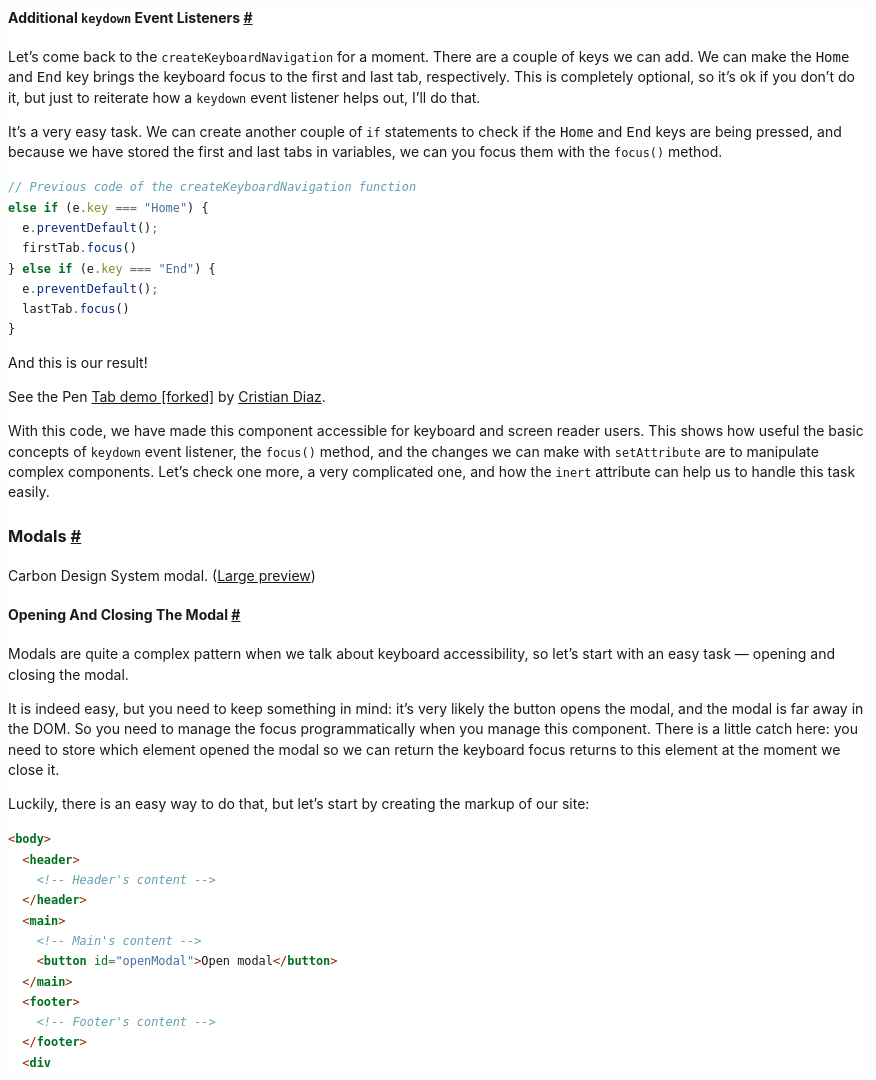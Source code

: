 #### Additional `keydown` Event Listeners [#](https://www.smashingmagazine.com/2022/11/guide-keyboard-accessibility-javascript-part2/#additional-keydown-event-listeners)

Let’s come back to the `createKeyboardNavigation` for a moment. There are a couple of keys we can add. We can make the <kbd>Home</kbd> and <kbd>End</kbd> key brings the keyboard focus to the first and last tab, respectively. This is completely optional, so it’s ok if you don’t do it, but just to reiterate how a `keydown` event listener helps out, I’ll do that.

It’s a very easy task. We can create another couple of `if` statements to check if the <kbd>Home</kbd> and <kbd>End</kbd> keys are being pressed, and because we have stored the first and last tabs in variables, we can you focus them with the `focus()` method.

```javascript
// Previous code of the createKeyboardNavigation function
else if (e.key === "Home") {
  e.preventDefault();
  firstTab.focus()
} else if (e.key === "End") {
  e.preventDefault();
  lastTab.focus()
}
```

And this is our result!

See the Pen [Tab demo \[forked\]](https://codepen.io/smashingmag/pen/YzvVXWw) by [Cristian Diaz](https://codepen.io/ItsCrisDiaz).

With this code, we have made this component accessible for keyboard and screen reader users. This shows how useful the basic concepts of `keydown` event listener, the `focus()` method, and the changes we can make with `setAttribute` are to manipulate complex components. Let’s check one more, a very complicated one, and how the `inert` attribute can help us to handle this task easily.

### Modals [#](https://www.smashingmagazine.com/2022/11/guide-keyboard-accessibility-javascript-part2/#modals)

Carbon Design System modal. ([Large preview](https://cloud.netlifyusercontent.com/assets/344dbf88-fdf9-42bb-adb4-46f01eedd629/a14900a6-6b2a-4bce-adc4-891ceac1928e/3-guide-keyboard-accessibility-html-css-part2.png))

#### Opening And Closing The Modal [#](https://www.smashingmagazine.com/2022/11/guide-keyboard-accessibility-javascript-part2/#opening-and-closing-the-modal)

Modals are quite a complex pattern when we talk about keyboard accessibility, so let’s start with an easy task — opening and closing the modal.

It is indeed easy, but you need to keep something in mind: it’s very likely the button opens the modal, and the modal is far away in the DOM. So you need to manage the focus programmatically when you manage this component. There is a little catch here: you need to store which element opened the modal so we can return the keyboard focus returns to this element at the moment we close it.

Luckily, there is an easy way to do that, but let’s start by creating the markup of our site:

```html
<body>
  <header>
    <!-- Header's content -->
  </header>
  <main>
    <!-- Main's content -->
    <button id="openModal">Open modal</button>
  </main>
  <footer>
    <!-- Footer's content -->
  </footer>
  <div
```